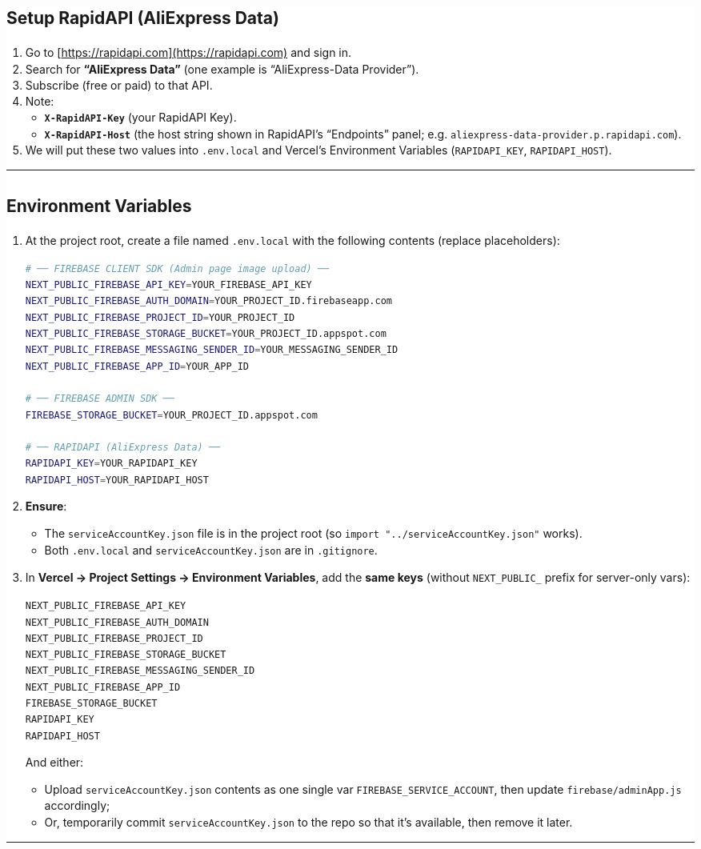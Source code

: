 
## Setup RapidAPI (AliExpress Data)

1. Go to [https://rapidapi.com](https://rapidapi.com) and sign in.  
2. Search for **“AliExpress Data”** (one example is “AliExpress-Data Provider”).  
3. Subscribe (free or paid) to that API.  
4. Note:
   - **`X-RapidAPI-Key`** (your RapidAPI Key).  
   - **`X-RapidAPI-Host`** (the host string shown in RapidAPI’s “Endpoints” panel; e.g. `aliexpress-data-provider.p.rapidapi.com`).  
5. We will put these two values into `.env.local` and Vercel’s Environment Variables (`RAPIDAPI_KEY`, `RAPIDAPI_HOST`).

---

## Environment Variables

1. At the project root, create a file named `.env.local` with the following contents (replace placeholders):

   ```bash
   # ── FIREBASE CLIENT SDK (Admin page image upload) ──
   NEXT_PUBLIC_FIREBASE_API_KEY=YOUR_FIREBASE_API_KEY
   NEXT_PUBLIC_FIREBASE_AUTH_DOMAIN=YOUR_PROJECT_ID.firebaseapp.com
   NEXT_PUBLIC_FIREBASE_PROJECT_ID=YOUR_PROJECT_ID
   NEXT_PUBLIC_FIREBASE_STORAGE_BUCKET=YOUR_PROJECT_ID.appspot.com
   NEXT_PUBLIC_FIREBASE_MESSAGING_SENDER_ID=YOUR_MESSAGING_SENDER_ID
   NEXT_PUBLIC_FIREBASE_APP_ID=YOUR_APP_ID

   # ── FIREBASE ADMIN SDK ──
   FIREBASE_STORAGE_BUCKET=YOUR_PROJECT_ID.appspot.com

   # ── RAPIDAPI (AliExpress Data) ──
   RAPIDAPI_KEY=YOUR_RAPIDAPI_KEY
   RAPIDAPI_HOST=YOUR_RAPIDAPI_HOST
   ```

2. **Ensure**:
   - The `serviceAccountKey.json` file is in the project root (so `import "../serviceAccountKey.json"` works).  
   - Both `.env.local` and `serviceAccountKey.json` are in `.gitignore`.

3. In **Vercel → Project Settings → Environment Variables**, add the **same keys** (without `NEXT_PUBLIC_` prefix for server-only vars):
   ```
   NEXT_PUBLIC_FIREBASE_API_KEY
   NEXT_PUBLIC_FIREBASE_AUTH_DOMAIN
   NEXT_PUBLIC_FIREBASE_PROJECT_ID
   NEXT_PUBLIC_FIREBASE_STORAGE_BUCKET
   NEXT_PUBLIC_FIREBASE_MESSAGING_SENDER_ID
   NEXT_PUBLIC_FIREBASE_APP_ID
   FIREBASE_STORAGE_BUCKET
   RAPIDAPI_KEY
   RAPIDAPI_HOST
   ```
   And either:
   - Upload `serviceAccountKey.json` contents as one single var `FIREBASE_SERVICE_ACCOUNT`, then update `firebase/adminApp.js` accordingly;  
   - Or, temporarily commit `serviceAccountKey.json` to the repo so that it’s available, then remove it later.

---